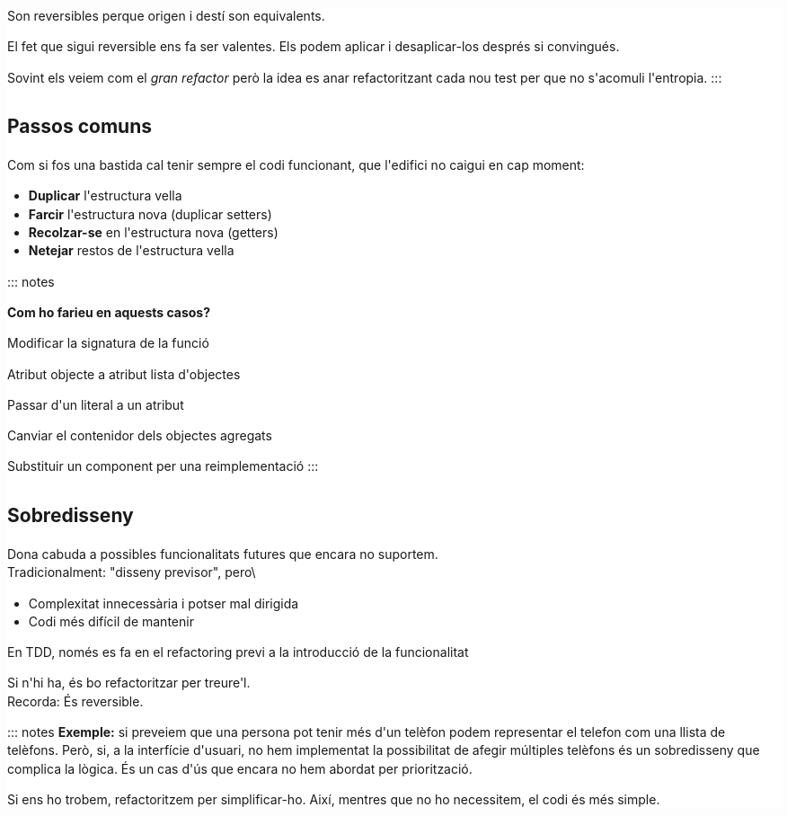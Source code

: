 Son reversibles perque origen i destí son equivalents.

El fet que sigui reversible ens fa ser valentes.
Els podem aplicar i desaplicar-los després si convingués.

Sovint els veiem com el _gran refactor_ però la idea es anar
refactoritzant cada nou test per que no s'acomuli l'entropia.
:::


## Passos comuns

Com si fos una bastida cal tenir sempre el codi funcionant, que l'edifici no caigui en cap moment:

- **Duplicar** l'estructura vella
- **Farcir** l'estructura nova (duplicar setters)
- **Recolzar-se** en l'estructura nova (getters)
- **Netejar** restos de l'estructura vella

::: notes

**Com ho farieu en aquests casos?**

Modificar la signatura de la funció

Atribut objecte a atribut lista d'objectes

Passar d'un literal a un atribut

Canviar el contenidor dels objectes agregats

Substituir un component per una reimplementació
:::


## Sobredisseny

Dona cabuda a possibles funcionalitats futures que encara no suportem.\
Tradicionalment: "disseny previsor", pero\

- Complexitat innecessària i potser mal dirigida
- Codi més difícil de mantenir

En TDD, només es fa en el refactoring previ a la introducció de la funcionalitat

Si n'hi ha, és bo refactoritzar per treure'l.\
Recorda: És reversible.

::: notes
**Exemple:** si preveiem que una persona pot tenir més d'un telèfon
podem representar el telefon com una llista de telèfons.
Però, si, a la interfície d'usuari,
no hem implementat la possibilitat de afegir múltiples
telèfons és un sobredisseny que complica la lògica.
És un cas d'ús que encara no hem abordat per priorització.

Si ens ho trobem, refactoritzem per simplificar-ho.
Així, mentres que no ho necessitem, el codi és més simple.

